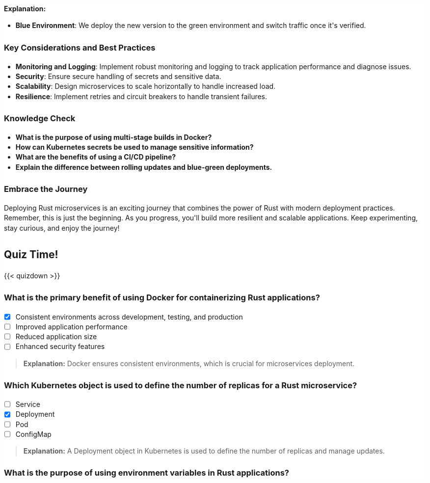 **Explanation:**

- **Blue Environment**: We deploy the new version to the green environment and switch traffic once it's verified.

### Key Considerations and Best Practices

- **Monitoring and Logging**: Implement robust monitoring and logging to track application performance and diagnose issues.
- **Security**: Ensure secure handling of secrets and sensitive data.
- **Scalability**: Design microservices to scale horizontally to handle increased load.
- **Resilience**: Implement retries and circuit breakers to handle transient failures.

### Knowledge Check

- **What is the purpose of using multi-stage builds in Docker?**
- **How can Kubernetes secrets be used to manage sensitive information?**
- **What are the benefits of using a CI/CD pipeline?**
- **Explain the difference between rolling updates and blue-green deployments.**

### Embrace the Journey

Deploying Rust microservices is an exciting journey that combines the power of Rust with modern deployment practices. Remember, this is just the beginning. As you progress, you'll build more resilient and scalable applications. Keep experimenting, stay curious, and enjoy the journey!

## Quiz Time!

{{< quizdown >}}

### What is the primary benefit of using Docker for containerizing Rust applications?

- [x] Consistent environments across development, testing, and production
- [ ] Improved application performance
- [ ] Reduced application size
- [ ] Enhanced security features

> **Explanation:** Docker ensures consistent environments, which is crucial for microservices deployment.

### Which Kubernetes object is used to define the number of replicas for a Rust microservice?

- [ ] Service
- [x] Deployment
- [ ] Pod
- [ ] ConfigMap

> **Explanation:** A Deployment object in Kubernetes is used to define the number of replicas and manage updates.

### What is the purpose of using environment variables in Rust applications?
